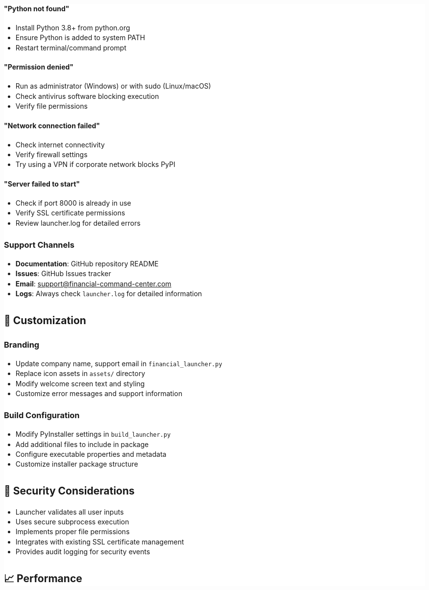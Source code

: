 #### "Python not found"
- Install Python 3.8+ from python.org
- Ensure Python is added to system PATH
- Restart terminal/command prompt

#### "Permission denied" 
- Run as administrator (Windows) or with sudo (Linux/macOS)
- Check antivirus software blocking execution
- Verify file permissions

#### "Network connection failed"
- Check internet connectivity
- Verify firewall settings
- Try using a VPN if corporate network blocks PyPI

#### "Server failed to start"
- Check if port 8000 is already in use
- Verify SSL certificate permissions
- Review launcher.log for detailed errors

### Support Channels
- **Documentation**: GitHub repository README
- **Issues**: GitHub Issues tracker
- **Email**: support@financial-command-center.com
- **Logs**: Always check `launcher.log` for detailed information

## 🎨 Customization

### Branding
- Update company name, support email in `financial_launcher.py`
- Replace icon assets in `assets/` directory
- Modify welcome screen text and styling
- Customize error messages and support information

### Build Configuration
- Modify PyInstaller settings in `build_launcher.py`
- Add additional files to include in package
- Configure executable properties and metadata
- Customize installer package structure

## 🔐 Security Considerations

- Launcher validates all user inputs
- Uses secure subprocess execution
- Implements proper file permissions
- Integrates with existing SSL certificate management
- Provides audit logging for security events

## 📈 Performance
